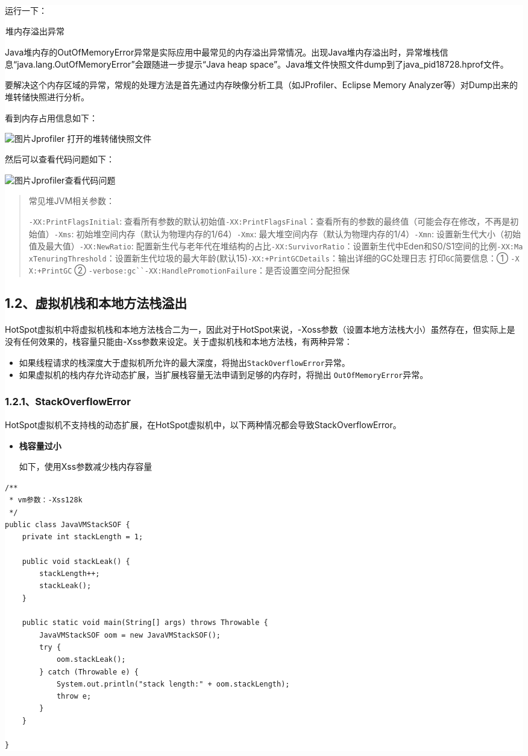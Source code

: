 运行一下：

![图片](data:image/gif;base64,iVBORw0KGgoAAAANSUhEUgAAAAEAAAABCAYAAAAfFcSJAAAADUlEQVQImWNgYGBgAAAABQABh6FO1AAAAABJRU5ErkJggg==)堆内存溢出异常

Java堆内存的OutOfMemoryError异常是实际应用中最常见的内存溢出异常情况。出现Java堆内存溢出时，异常堆栈信息“java.lang.OutOfMemoryError”会跟随进一步提示“Java heap space”。Java堆文件快照文件dump到了java_pid18728.hprof文件。

要解决这个内存区域的异常，常规的处理方法是首先通过内存映像分析工具（如JProfiler、Eclipse Memory Analyzer等）对Dump出来的堆转储快照进行分析。

看到内存占用信息如下：

![图片](https://mmbiz.qpic.cn/mmbiz_png/PMZOEonJxWeaHDVASQXNBtGp0PMuZ53icgYD1GOOgsNfaFKmmfdTYgNpJXicHnjAbLibrO1xJyia4npmOBibo1Uc9bg/640?wx_fmt=png&wxfrom=5&wx_lazy=1&wx_co=1)Jprofiler 打开的堆转储快照文件

然后可以查看代码问题如下：

![图片](https://mmbiz.qpic.cn/mmbiz_png/PMZOEonJxWeaHDVASQXNBtGp0PMuZ53icziaMLn90icj6IgOUClvzTCHPGf1guEWicVPTrojwPvIWCbrXUKc1UTjOA/640?wx_fmt=png&wxfrom=5&wx_lazy=1&wx_co=1)Jprofiler查看代码问题

> 常见堆JVM相关参数：
>
> `-XX:PrintFlagsInitial`: 查看所有参数的默认初始值`-XX:PrintFlagsFinal`：查看所有的参数的最终值（可能会存在修改，不再是初始值）`-Xms`: 初始堆空间内存（默认为物理内存的1/64）`-Xmx`: 最大堆空间内存（默认为物理内存的1/4）`-Xmn`: 设置新生代大小（初始值及最大值）`-XX:NewRatio`: 配置新生代与老年代在堆结构的占比`-XX:SurvivorRatio`：设置新生代中Eden和S0/S1空间的比例`-XX:MaxTenuringThreshold`：设置新生代垃圾的最大年龄(默认15)`-XX:+PrintGCDetails`：输出详细的GC处理日志 打印`GC`简要信息：① `-XX:+PrintGC` ② `-verbose:gc``-XX:HandlePromotionFailure`：是否设置空间分配担保

## 1.2、虚拟机栈和本地方法栈溢出

HotSpot虚拟机中将虚拟机栈和本地方法栈合二为一，因此对于HotSpot来说，-Xoss参数（设置本地方法栈大小）虽然存在，但实际上是没有任何效果的，栈容量只能由-Xss参数来设定。关于虚拟机栈和本地方法栈，有两种异常：

- 如果线程请求的栈深度大于虚拟机所允许的最大深度，将抛出`StackOverflowError`异常。
- 如果虚拟机的栈内存允许动态扩展，当扩展栈容量无法申请到足够的内存时，将抛出 `OutOfMemoryError`异常。

### 1.2.1、StackOverflowError

HotSpot虚拟机不支持栈的动态扩展，在HotSpot虚拟机中，以下两种情况都会导致StackOverflowError。

- **栈容量过小**

  如下，使用Xss参数减少栈内存容量

```
/**
 * vm参数：-Xss128k
 */
public class JavaVMStackSOF {
    private int stackLength = 1;

    public void stackLeak() {
        stackLength++;
        stackLeak();
    }

    public static void main(String[] args) throws Throwable {
        JavaVMStackSOF oom = new JavaVMStackSOF();
        try {
            oom.stackLeak();
        } catch (Throwable e) {
            System.out.println("stack length:" + oom.stackLength);
            throw e;
        }
    }

}
```
